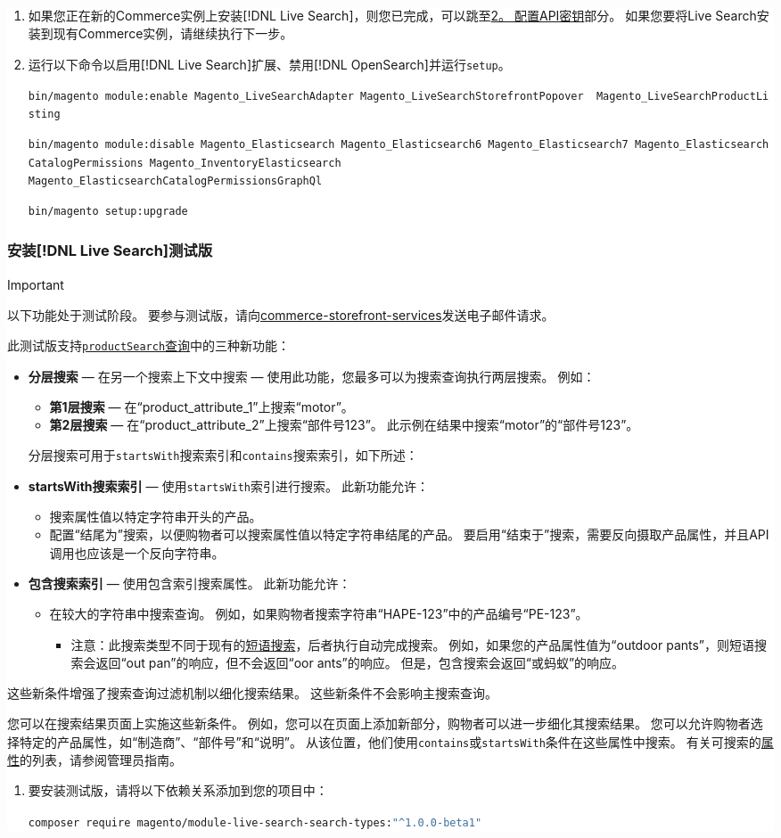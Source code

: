1. 如果您正在新的Commerce实例上安装[!DNL Live Search]，则您已完成，可以跳至[2。 配置API密钥](#2-configure-api-keys)部分。 如果您要将Live Search安装到现有Commerce实例，请继续执行下一步。

1. 运行以下命令以启用[!DNL Live Search]扩展、禁用[!DNL OpenSearch]并运行`setup`。

   ```bash
   bin/magento module:enable Magento_LiveSearchAdapter Magento_LiveSearchStorefrontPopover  Magento_LiveSearchProductListing 
   ```

   ```bash
   bin/magento module:disable Magento_Elasticsearch Magento_Elasticsearch6 Magento_Elasticsearch7 Magento_ElasticsearchCatalogPermissions Magento_InventoryElasticsearch 
   Magento_ElasticsearchCatalogPermissionsGraphQl
   ```

   ```bash
   bin/magento setup:upgrade
   ```

### 安装[!DNL Live Search]测试版

>[!IMPORTANT]
>
>以下功能处于测试阶段。 要参与测试版，请向[commerce-storefront-services](mailto:commerce-storefront-services@adobe.com)发送电子邮件请求。

此测试版支持[`productSearch`查询](https://developer.adobe.com/commerce/services/graphql/live-search/product-search/)中的三种新功能：

- **分层搜索** — 在另一个搜索上下文中搜索 — 使用此功能，您最多可以为搜索查询执行两层搜索。 例如：

   - **第1层搜索** — 在“product_attribute_1”上搜索“motor”。
   - **第2层搜索** — 在“product_attribute_2”上搜索“部件号123”。 此示例在结果中搜索“motor”的“部件号123”。

  分层搜索可用于`startsWith`搜索索引和`contains`搜索索引，如下所述：

- **startsWith搜索索引** — 使用`startsWith`索引进行搜索。 此新功能允许：

   - 搜索属性值以特定字符串开头的产品。
   - 配置“结尾为”搜索，以便购物者可以搜索属性值以特定字符串结尾的产品。 要启用“结束于”搜索，需要反向摄取产品属性，并且API调用也应该是一个反向字符串。

- **包含搜索索引** — 使用包含索引搜索属性。 此新功能允许：

   - 在较大的字符串中搜索查询。 例如，如果购物者搜索字符串“HAPE-123”中的产品编号“PE-123”。

      - 注意：此搜索类型不同于现有的[短语搜索](https://developer.adobe.com/commerce/services/graphql/live-search/product-search/#phrase)，后者执行自动完成搜索。 例如，如果您的产品属性值为“outdoor pants”，则短语搜索会返回“out pan”的响应，但不会返回“oor ants”的响应。 但是，包含搜索会返回“或蚂蚁”的响应。

这些新条件增强了搜索查询过滤机制以细化搜索结果。 这些新条件不会影响主搜索查询。

您可以在搜索结果页面上实施这些新条件。 例如，您可以在页面上添加新部分，购物者可以进一步细化其搜索结果。 您可以允许购物者选择特定的产品属性，如“制造商”、“部件号”和“说明”。 从该位置，他们使用`contains`或`startsWith`条件在这些属性中搜索。 有关可搜索的[属性](https://experienceleague.adobe.com/en/docs/commerce-admin/catalog/product-attributes/attributes-input-types)的列表，请参阅管理员指南。

1. 要安装测试版，请将以下依赖关系添加到您的项目中：

   ```bash
   composer require magento/module-live-search-search-types:"^1.0.0-beta1"
   ```
